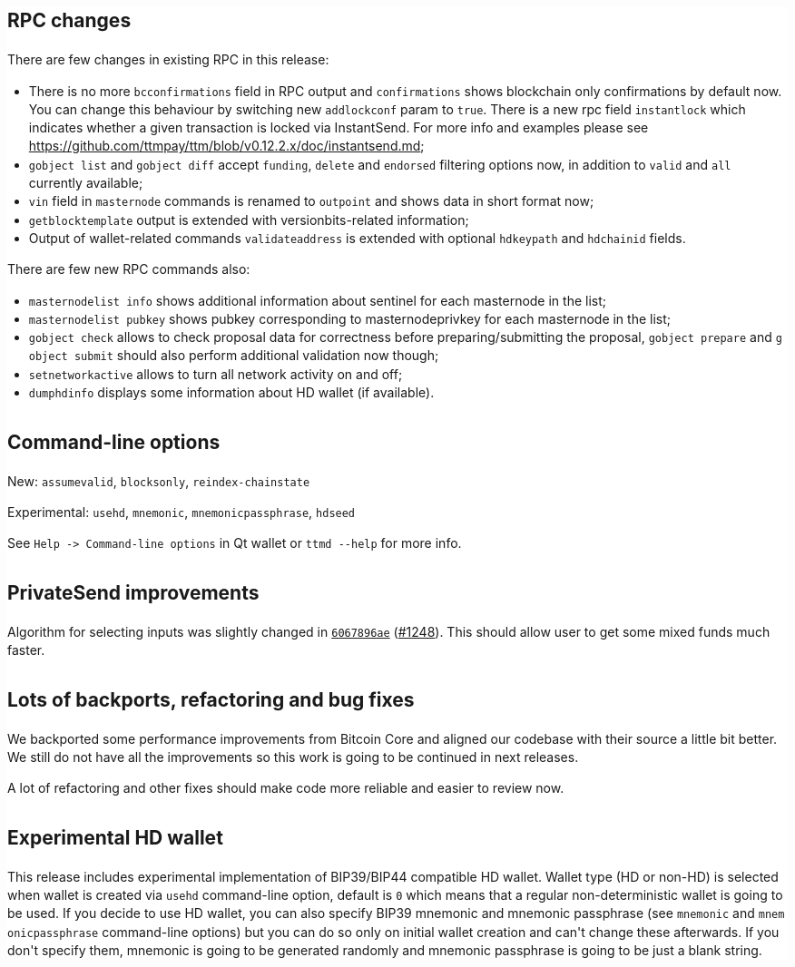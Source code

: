 RPC changes
-----------

There are few changes in existing RPC in this release:
- There is no more `bcconfirmations` field in RPC output and `confirmations` shows blockchain only confirmations by default now. You can change this behaviour by switching new `addlockconf` param to `true`. There is a new rpc field `instantlock` which indicates whether a given transaction is locked via InstantSend. For more info and examples please see https://github.com/ttmpay/ttm/blob/v0.12.2.x/doc/instantsend.md;
- `gobject list` and `gobject diff` accept `funding`, `delete` and `endorsed` filtering options now, in addition to `valid` and `all` currently available;
- `vin` field in `masternode` commands is renamed to `outpoint` and shows data in short format now;
- `getblocktemplate` output is extended with versionbits-related information;
- Output of wallet-related commands `validateaddress` is extended with optional `hdkeypath` and `hdchainid` fields.

There are few new RPC commands also:
- `masternodelist info` shows additional information about sentinel for each masternode in the list;
- `masternodelist pubkey` shows pubkey corresponding to masternodeprivkey for each masternode in the list;
- `gobject check` allows to check proposal data for correctness before preparing/submitting the proposal, `gobject prepare` and `gobject submit` should also perform additional validation now though;
- `setnetworkactive` allows to turn all network activity on and off;
- `dumphdinfo` displays some information about HD wallet (if available).

Command-line options
--------------------

New: `assumevalid`, `blocksonly`, `reindex-chainstate`

Experimental: `usehd`, `mnemonic`, `mnemonicpassphrase`, `hdseed`

See `Help -> Command-line options` in Qt wallet or `ttmd --help` for more info.

PrivateSend improvements
------------------------

Algorithm for selecting inputs was slightly changed in [`6067896ae`](https://github.com/ttmpay/ttm/commit/6067896ae) ([#1248](https://github.com/ttmpay/ttm/pull/1248)). This should allow user to get some mixed funds much faster.

Lots of backports, refactoring and bug fixes
--------------------------------------------

We backported some performance improvements from Bitcoin Core and aligned our codebase with their source a little bit better. We still do not have all the improvements so this work is going to be continued in next releases.

A lot of refactoring and other fixes should make code more reliable and easier to review now.

Experimental HD wallet
----------------------

This release includes experimental implementation of BIP39/BIP44 compatible HD wallet. Wallet type (HD or non-HD) is selected when wallet is created via `usehd` command-line option, default is `0` which means that a regular non-deterministic wallet is going to be used. If you decide to use HD wallet, you can also specify BIP39 mnemonic and mnemonic passphrase (see `mnemonic` and `mnemonicpassphrase` command-line options) but you can do so only on initial wallet creation and can't change these afterwards. If you don't specify them, mnemonic is going to be generated randomly and mnemonic passphrase is going to be just a blank string.
